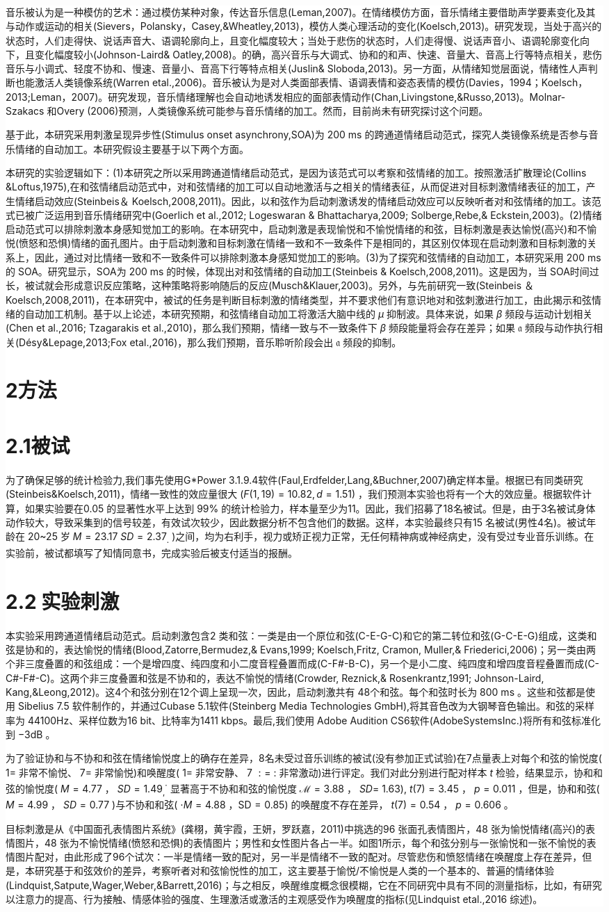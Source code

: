 音乐被认为是一种模仿的艺术：通过模仿某种对象，传达音乐信息(Leman,2007)。在情绪模仿方面，音乐情绪主要借助声学要素变化及其与动作或运动的相关(Sievers，Polansky，Casey,&Wheatley,2013)，模仿人类心理活动的变化(Koelsch,2013)。研究发现，当处于高兴的状态时，人们走得快、说话声音大、语调轮廓向上，且变化幅度较大；当处于悲伤的状态时，人们走得慢、说话声音小、语调轮廓变化向下，且变化幅度较小(Johnson-Laird& Oatley,2008)。的确，高兴音乐与大调式、协和的和声、快速、音量大、音高上行等特点相关，悲伤音乐与小调式、轻度不协和、慢速、音量小、音高下行等特点相关(Juslin& Sloboda,2013)。另一方面，从情绪知觉层面说，情绪性人声判断也能激活人类镜像系统(Warren etal.,2006)。音乐被认为是对人类面部表情、语调表情和姿态表情的模仿(Davies，1994；Koelsch，2013;Leman，2007)。研究发现，音乐情绪理解也会自动地诱发相应的面部表情动作(Chan,Livingstone,&Russo,2013)。Molnar-Szakacs 和Overy (2006)预测，人类镜像系统可能参与音乐情绪的加工。然而，目前尚未有研究探讨这个问题。

基于此，本研究采用刺激呈现异步性(Stimulus onset asynchrony,SOA)为 $2 0 0 ~ \mathrm { { m s } }$ 的跨通道情绪启动范式，探究人类镜像系统是否参与音乐情绪的自动加工。本研究假设主要基于以下两个方面。

本研究的实验逻辑如下：(1)本研究之所以采用跨通道情绪启动范式，是因为该范式可以考察和弦情绪的加工。按照激活扩散理论(Collins &Loftus,1975),在和弦情绪启动范式中，对和弦情绪的加工可以自动地激活与之相关的情绪表征，从而促进对目标刺激情绪表征的加工，产生情绪启动效应(Steinbeis＆ Koelsch,2008,2011)。因此，以和弦作为启动刺激诱发的情绪启动效应可以反映听者对和弦情绪的加工。该范式已被广泛运用到音乐情绪研究中(Goerlich et al.,2012; Logeswaran & Bhattacharya,2009; Solberge,Rebe,& Eckstein,2003)。(2)情绪启动范式可以排除刺激本身感知觉加工的影响。在本研究中，启动刺激是表现愉悦和不愉悦情绪的和弦，目标刺激是表达愉悦(高兴)和不愉悦(愤怒和恐惧)情绪的面孔图片。由于启动刺激和目标刺激在情绪一致和不一致条件下是相同的，其区别仅体现在启动刺激和目标刺激的关系上，因此，通过对比情绪一致和不一致条件可以排除刺激本身感知觉加工的影响。(3)为了探究和弦情绪的自动加工，本研究采用 $2 0 0 ~ \mathrm { { m s } }$ 的 SOA。研究显示，SOA为 $2 0 0 ~ \mathrm { { m s } }$ 的时候，体现出对和弦情绪的自动加工(Steinbeis & Koelsch,2008,2011)。这是因为，当 SOA时间过长，被试就会形成意识反应策略，这种策略将影响随后的反应(Musch&Klauer,2003)。另外，与先前研究一致(Steinbeis ＆Koelsch,2008,2011)，在本研究中，被试的任务是判断目标刺激的情绪类型，并不要求他们有意识地对和弦刺激进行加工，由此揭示和弦情绪的自动加工机制。基于以上论述，本研究预期，和弦情绪自动加工将激活大脑中线的 $\mu$ 抑制波。具体来说，如果 $\beta$ 频段与运动计划相关(Chen et al.,2016; Tzagarakis et al.,2010)，那么我们预期，情绪一致与不一致条件下 $\beta$ 频段能量将会存在差异；如果 $\mathfrak { a }$ 频段与动作执行相关(Désy&Lepage,2013;Fox etal.,2016)，那么我们预期，音乐聆听阶段会出 $\mathfrak { a }$ 频段的抑制。

# 2方法

# 2.1被试

为了确保足够的统计检验力,我们事先使用G\*Power 3.1.9.4软件(Faul,Erdfelder,Lang,&Buchner,2007)确定样本量。根据已有同类研究(Steinbeis&Koelsch,2011)，情绪一致性的效应量很大 $( F ( 1 , 1 9 ) = 1 0 . 8 2 , d = 1 . 5 1 )$ ，我们预测本实验也将有一个大的效应量。根据软件计算，如果实验要在0.05 的显著性水平上达到 $9 9 \%$ 的统计检验力，样本量至少为11。因此，我们招募了18名被试。但是，由于3名被试身体动作较大，导致采集到的信号较差，有效试次较少，因此数据分析不包含他们的数据。这样，本实验最终只有15 名被试(男性4名)。被试年龄在 20\~25 岁 $M = 2 3 . 1 7$ $S D = 2 . 3 7 _ { . }$ )之间，均为右利手，视力或矫正视力正常，无任何精神病或神经病史，没有受过专业音乐训练。在实验前，被试都填写了知情同意书，完成实验后被支付适当的报酬。

# 2.2 实验刺激

本实验采用跨通道情绪启动范式。启动刺激包含2 类和弦：一类是由一个原位和弦(C-E-G-C)和它的第二转位和弦(G-C-E-G)组成，这类和弦是协和的，表达愉悦的情绪(Blood,Zatorre,Bermudez,& Evans,1999; Koelsch,Fritz, Cramon, Muller,& Friederici,2006)；另一类由两个非三度叠置的和弦组成：一个是增四度、纯四度和小二度音程叠置而成(C-F#-B-C)，另一个是小二度、纯四度和增四度音程叠置而成(C-C#-F#-C)。这两个非三度叠置和弦是不协和的，表达不愉悦的情绪(Crowder, Reznick,& Rosenkrantz,1991; Johnson-Laird, Kang,&Leong,2012)。这4个和弦分别在12个调上呈现一次，因此，启动刺激共有 48个和弦。每个和弦时长为 $8 0 0 ~ \mathrm { { m s } }$ 。这些和弦都是使用 Sibelius 7.5 软件制作的，并通过Cubase 5.1软件(Steinberg Media Technologies GmbH),将其音色改为大钢琴音色输出。和弦的采样率为 44100Hz、采样位数为16 bit、比特率为1411 kbps。最后,我们使用 Adobe Audition CS6软件(AdobeSystemsInc.)将所有和弦标准化到 $- 3 \mathrm { d B }$ 。

为了验证协和与不协和和弦在情绪愉悦度上的确存在差异，8名未受过音乐训练的被试(没有参加正式试验)在7点量表上对每个和弦的愉悦度( $1 =$ 非常不愉悦、 $7 =$ 非常愉悦)和唤醒度( $1 =$ 非常安静、 $7 \ : = \ :$ 非常激动)进行评定。我们对此分别进行配对样本 $t$ 检验，结果显示，协和和弦的愉悦度( $M = 4 . 7 7$ ， $S D = 1 . 4 9 _ { , } ^ { \cdot }$ 显著高于不协和和弦的愉悦度 $\mathbf { \mathcal { M } } = 3 . 8 8$ ， $S D =$ 1.63), $t ( 7 ) = 3 . 4 5$ ， $p = 0 . 0 1 1$ ，但是，协和和弦( $M = 4 . 9 9$ ， $S D = 0 . 7 7$ )与不协和和弦( $\cdot M = 4 . 8 8$ ，SD$= 0 . 8 5 )$ 的唤醒度不存在差异， $t ( 7 ) = 0 . 5 4$ ， $p = 0 . 6 0 6$ 。

目标刺激是从《中国面孔表情图片系统》(龚栩，黄宇霞，王妍，罗跃嘉，2011)中挑选的96 张面孔表情图片，48 张为愉悦情绪(高兴)的表情图片，48 张为不愉悦情绪(愤怒和恐惧)的表情图片；男性和女性图片各占一半。如图1所示，每个和弦分别与一张愉悦和一张不愉悦的表情图片配对，由此形成了96个试次：一半是情绪一致的配对，另一半是情绪不一致的配对。尽管悲伤和愤怒情绪在唤醒度上存在差异，但是，本研究基于和弦效价的差异，考察听者对和弦愉悦性的加工，这主要基于愉悦/不愉悦是人类的一个基本的、普遍的情绪体验(Lindquist,Satpute,Wager,Weber,&Barrett,2016)；与之相反，唤醒维度概念很模糊，它在不同研究中具有不同的测量指标，比如，有研究以注意力的提高、行为接触、情感体验的强度、生理激活或激活的主观感受作为唤醒度的指标(见Lindquist etal.,2016 综述)。
